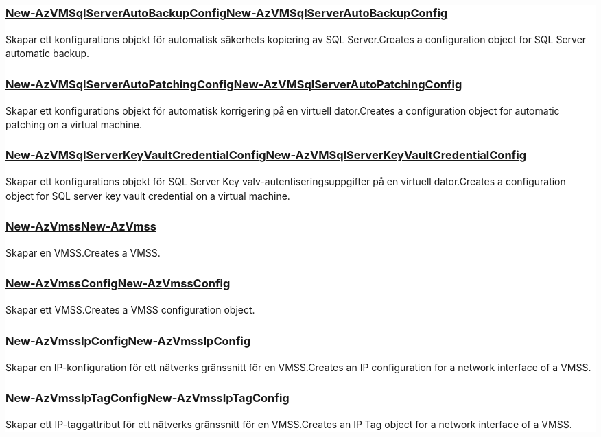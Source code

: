 ### [<span data-ttu-id="b3827-293">New-AzVMSqlServerAutoBackupConfig</span><span class="sxs-lookup"><span data-stu-id="b3827-293">New-AzVMSqlServerAutoBackupConfig</span></span>](New-AzVMSqlServerAutoBackupConfig.md)
<span data-ttu-id="b3827-294">Skapar ett konfigurations objekt för automatisk säkerhets kopiering av SQL Server.</span><span class="sxs-lookup"><span data-stu-id="b3827-294">Creates a configuration object for SQL Server automatic backup.</span></span>

### [<span data-ttu-id="b3827-295">New-AzVMSqlServerAutoPatchingConfig</span><span class="sxs-lookup"><span data-stu-id="b3827-295">New-AzVMSqlServerAutoPatchingConfig</span></span>](New-AzVMSqlServerAutoPatchingConfig.md)
<span data-ttu-id="b3827-296">Skapar ett konfigurations objekt för automatisk korrigering på en virtuell dator.</span><span class="sxs-lookup"><span data-stu-id="b3827-296">Creates a configuration object for automatic patching on a virtual machine.</span></span>

### [<span data-ttu-id="b3827-297">New-AzVMSqlServerKeyVaultCredentialConfig</span><span class="sxs-lookup"><span data-stu-id="b3827-297">New-AzVMSqlServerKeyVaultCredentialConfig</span></span>](New-AzVMSqlServerKeyVaultCredentialConfig.md)
<span data-ttu-id="b3827-298">Skapar ett konfigurations objekt för SQL Server Key valv-autentiseringsuppgifter på en virtuell dator.</span><span class="sxs-lookup"><span data-stu-id="b3827-298">Creates a configuration object for SQL server key vault credential on a virtual machine.</span></span>

### [<span data-ttu-id="b3827-299">New-AzVmss</span><span class="sxs-lookup"><span data-stu-id="b3827-299">New-AzVmss</span></span>](New-AzVmss.md)
<span data-ttu-id="b3827-300">Skapar en VMSS.</span><span class="sxs-lookup"><span data-stu-id="b3827-300">Creates a VMSS.</span></span>

### [<span data-ttu-id="b3827-301">New-AzVmssConfig</span><span class="sxs-lookup"><span data-stu-id="b3827-301">New-AzVmssConfig</span></span>](New-AzVmssConfig.md)
<span data-ttu-id="b3827-302">Skapar ett VMSS.</span><span class="sxs-lookup"><span data-stu-id="b3827-302">Creates a VMSS configuration object.</span></span>

### [<span data-ttu-id="b3827-303">New-AzVmssIpConfig</span><span class="sxs-lookup"><span data-stu-id="b3827-303">New-AzVmssIpConfig</span></span>](New-AzVmssIpConfig.md)
<span data-ttu-id="b3827-304">Skapar en IP-konfiguration för ett nätverks gränssnitt för en VMSS.</span><span class="sxs-lookup"><span data-stu-id="b3827-304">Creates an IP configuration for a network interface of a VMSS.</span></span>

### [<span data-ttu-id="b3827-305">New-AzVmssIpTagConfig</span><span class="sxs-lookup"><span data-stu-id="b3827-305">New-AzVmssIpTagConfig</span></span>](New-AzVmssIpTagConfig.md)
<span data-ttu-id="b3827-306">Skapar ett IP-taggattribut för ett nätverks gränssnitt för en VMSS.</span><span class="sxs-lookup"><span data-stu-id="b3827-306">Creates an IP Tag object for a network interface of a VMSS.</span></span>
